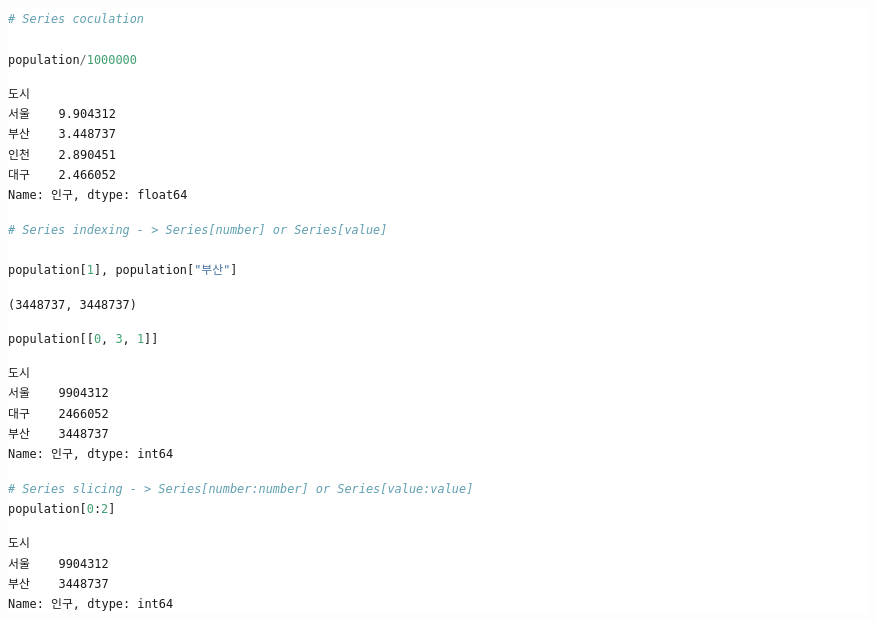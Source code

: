 


```python
# Series coculation

population/1000000
```




    도시
    서울    9.904312
    부산    3.448737
    인천    2.890451
    대구    2.466052
    Name: 인구, dtype: float64




```python
# Series indexing - > Series[number] or Series[value]

population[1], population["부산"]
```




    (3448737, 3448737)




```python
population[[0, 3, 1]]
```




    도시
    서울    9904312
    대구    2466052
    부산    3448737
    Name: 인구, dtype: int64




```python
# Series slicing - > Series[number:number] or Series[value:value]
population[0:2]
```




    도시
    서울    9904312
    부산    3448737
    Name: 인구, dtype: int64




